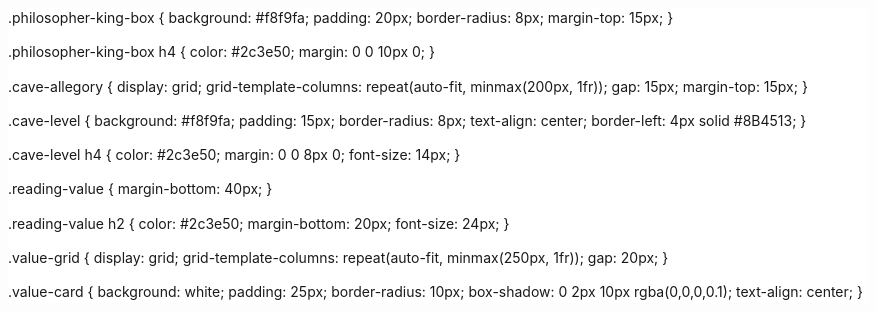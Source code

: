 .philosopher-king-box {
  background: #f8f9fa;
  padding: 20px;
  border-radius: 8px;
  margin-top: 15px;
}

.philosopher-king-box h4 {
  color: #2c3e50;
  margin: 0 0 10px 0;
}

.cave-allegory {
  display: grid;
  grid-template-columns: repeat(auto-fit, minmax(200px, 1fr));
  gap: 15px;
  margin-top: 15px;
}

.cave-level {
  background: #f8f9fa;
  padding: 15px;
  border-radius: 8px;
  text-align: center;
  border-left: 4px solid #8B4513;
}

.cave-level h4 {
  color: #2c3e50;
  margin: 0 0 8px 0;
  font-size: 14px;
}

.reading-value {
  margin-bottom: 40px;
}

.reading-value h2 {
  color: #2c3e50;
  margin-bottom: 20px;
  font-size: 24px;
}

.value-grid {
  display: grid;
  grid-template-columns: repeat(auto-fit, minmax(250px, 1fr));
  gap: 20px;
}

.value-card {
  background: white;
  padding: 25px;
  border-radius: 10px;
  box-shadow: 0 2px 10px rgba(0,0,0,0.1);
  text-align: center;
}
